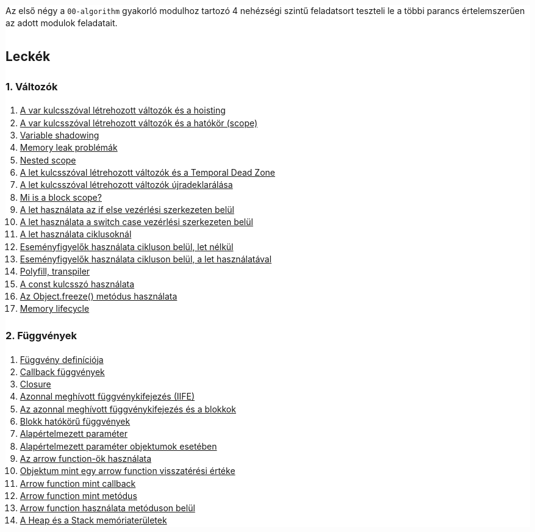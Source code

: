 Az első négy a `00-algorithm` gyakorló modulhoz tartozó 4 nehézségi szintű feladatsort teszteli le a többi parancs értelemszerűen az adott modulok feladatait.

## Leckék

### 1. Változók

1. [A var kulcsszóval létrehozott változók és a hoisting](01-variables/lessons/01-var-hoisting.html)
2. [A var kulcsszóval létrehozott változók és a hatókör (scope)](01-variables/lessons/02-var-scope.html)
3. [Variable shadowing](01-variables/lessons/03-var-scope-shadowing.html)
4. [Memory leak problémák](01-variables/lessons/04-var-scope-memory-leak.html)
5. [Nested scope](01-variables/lessons/05-var-scope-nested-scope.html)
6. [A let kulcsszóval létrehozott változók és a Temporal Dead Zone](01-variables/lessons/06-let-temporary-dead-zone.html)
7. [A let kulcsszóval létrehozott változók újradeklarálása](01-variables/lessons/07-let-redeclaration.html)
8. [Mi is a block scope?](01-variables/lessons/08-let-scope.html)
9. [A let használata az if else vezérlési szerkezeten belül](01-variables/lessons/09-let-if-else.html)
10. [A let használata a switch case vezérlési szerkezeten belül](01-variables/lessons/10-let-switch-case.html)
11. [A let használata ciklusoknál](01-variables/lessons/11-let-for-loop.html)
12. [Eseményfigyelők használata cikluson belül, let nélkül](01-variables/lessons/12-eventlisteners-loop-without-let.html)
13. [Eseményfigyelők használata cikluson belül, a let használatával](01-variables/lessons/13-eventlisteners-loop-with-let.html)
14. [Polyfill, transpiler](01-variables/lessons/14-polyfill-transpiler.html)
15. [A const kulcsszó használata](01-variables/lessons/15-const.html)
16. [Az Object.freeze() metódus használata](01-variables/lessons/16-object-freeze.html)
17. [Memory lifecycle](01-variables/lessons/17-memory-lifecycle.html)

### 2. Függvények

1. [Függvény definíciója](02-functions/lessons/01-function-definition.html)
2. [Callback függvények](02-functions/lessons/02-callback-function.html)
3. [Closure](02-functions/lessons/03-closure.html)
4. [Azonnal meghívott függvénykifejezés (IIFE)](02-functions/lessons/04-immediately-invoked-function-expression.html)
5. [Az azonnal meghívott függvénykifejezés és a blokkok](02-functions/lessons/05-immediately-invoked-function-expression-and-blobks.html)
6. [Blokk hatókörű függvények](02-functions/lessons/06-block-scoped-function.html)
7. [Alapértelmezett paraméter](02-functions/lessons/07-default-paremeter.html)
8. [Alapértelmezett paraméter objektumok esetében](02-functions/lessons/08-default-parameter-and-objects.html)
9. [Az arrow function-ök használata](02-functions/lessons/09-arrow-function.html)
10. [Objektum mint egy arrow function visszatérési értéke](02-functions/lessons/10-arrow-function-return-object.html)
11. [Arrow function mint callback](02-functions/lessons/11-arrow-function-as-callback.html)
12. [Arrow function mint metódus](02-functions/lessons/12-arrow-function-as-object-method.html)
13. [Arrow function használata metóduson belül](02-functions/lessons/13-arrow-function-inside-object-method.html)
14. [A Heap és a Stack memóriaterületek](02-functions/lessons/14-heap-stack.html)
